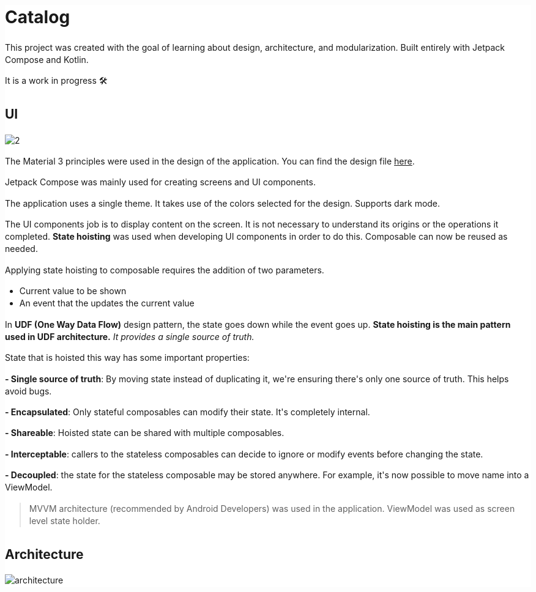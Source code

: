 # Catalog

This project was created with the goal of learning about design, architecture, and modularization. Built entirely with Jetpack Compose and Kotlin.

It is a work in progress :hammer_and_wrench:

## UI

![2](https://user-images.githubusercontent.com/53402156/229770608-730a4098-ca66-454f-8017-4e39d4e4b813.png)

The Material 3 principles were used in the design of the application. You can find the design file [here](https://www.figma.com/file/6BTl3rrwMpKQf6Q5l6kfxv/CatalogDesign?node-id=0%3A1&t=7rhpcgJTDwWw0hj6-1).

Jetpack Compose was mainly used for creating screens and UI components.

The application uses a single theme. It takes use of the colors selected for the design. Supports dark mode.


The UI components job is to display content on the screen. It is not necessary to understand its origins or the operations it completed. 
**State hoisting** was used when developing UI components in order to do this. Composable can now be reused as needed.

Applying state hoisting to composable requires the addition of two parameters.
- Current value to be shown 
- An event that the updates the current value

In **UDF (One Way Data Flow)** design pattern, the state goes down while the event goes up. **State hoisting is the main pattern used in UDF architecture.** 
*It provides a single source of truth.*

State that is hoisted this way has some important properties:

**- Single source of truth**: By moving state instead of duplicating it, we're ensuring there's only one source of truth. This helps avoid bugs.

**- Encapsulated**: Only stateful composables can modify their state. It's completely internal.

**- Shareable**: Hoisted state can be shared with multiple composables.

**- Interceptable**: callers to the stateless composables can decide to ignore or modify events before changing the state.

**- Decoupled**: the state for the stateless composable may be stored anywhere. For example, it's now possible to move name into a ViewModel.

> MVVM architecture (recommended by Android Developers) was used in the application. ViewModel was used as screen level state holder.

## Architecture

![architecture](https://user-images.githubusercontent.com/53402156/229772877-b640d428-aa59-4866-89f5-007ba73fd9d2.png)
